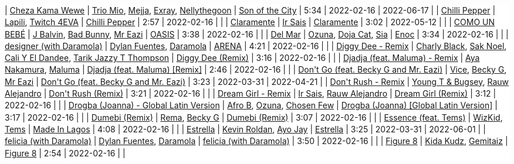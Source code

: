 | [Cheza Kama Wewe](https://open.spotify.com/track/4NAhcKp6YtMDRAMH4UeUE5) | [Trio Mio](https://open.spotify.com/artist/1YSv5pS7iY49Ech2SfHryX), [Mejja](https://open.spotify.com/artist/5VnDOE1MEaJ0VOgSypOi3u), [Exray](https://open.spotify.com/artist/0jEAvweUh4N7mXYMDkRTQo), [Nellythegoon](https://open.spotify.com/artist/33ypECIxCzdSYfzysHmrH7) | [Son of the City](https://open.spotify.com/album/7sQ6TFEEb8N88lvV6NE8OS) | 5:34 | 2022-02-16 | 2022-06-17 |
| [Chilli Pepper](https://open.spotify.com/track/3LaSa0jNnrYx693hh04y12) | [Lapili](https://open.spotify.com/artist/2LLoV50BjWiUio4K2t4fGN), [Twitch 4EVA](https://open.spotify.com/artist/1U9hi0kw9OcJiw7xvwE6go) | [Chilli Pepper](https://open.spotify.com/album/4xwG86hXwRfAC6IrDttb5z) | 2:57 | 2022-02-16 |  |
| [Claramente](https://open.spotify.com/track/3aDFCQQfwcL4aaYEjybAKh) | [Ir Sais](https://open.spotify.com/artist/4NEThNYJ3WyNcJWcmpjq88) | [Claramente](https://open.spotify.com/album/4tOaBzNRKy3Dl0Kz6itXoH) | 3:02 | 2022-05-12 |  |
| [COMO UN BEBÉ](https://open.spotify.com/track/7knLcYCOSaURD0d7HUULFM) | [J Balvin](https://open.spotify.com/artist/1vyhD5VmyZ7KMfW5gqLgo5), [Bad Bunny](https://open.spotify.com/artist/4q3ewBCX7sLwd24euuV69X), [Mr Eazi](https://open.spotify.com/artist/4TAoP0f9OuWZUesao43xUW) | [OASIS](https://open.spotify.com/album/6ylFfzx32ICw4L1A7YWNLN) | 3:38 | 2022-02-16 |  |
| [Del Mar](https://open.spotify.com/track/5cpJFiNwYyWwFLH0V6B3N8) | [Ozuna](https://open.spotify.com/artist/1i8SpTcr7yvPOmcqrbnVXY), [Doja Cat](https://open.spotify.com/artist/5cj0lLjcoR7YOSnhnX0Po5), [Sia](https://open.spotify.com/artist/5WUlDfRSoLAfcVSX1WnrxN) | [Enoc](https://open.spotify.com/album/69iuPQsXel3luOSDNF0q2Q) | 3:34 | 2022-02-16 |  |
| [designer \(with Daramola\)](https://open.spotify.com/track/7cyUsEK6wnG7YLkTIdjYJ9) | [Dylan Fuentes](https://open.spotify.com/artist/4Wcscw7z9AAE6y7qWdIAin), [Daramola](https://open.spotify.com/artist/36qm7VRfBdnnJRBS1fd0mA) | [ARENA](https://open.spotify.com/album/2ypwm0uqa0yT100p8kVWq4) | 4:21 | 2022-02-16 |  |
| [Diggy Dee \- Remix](https://open.spotify.com/track/6WRoMvvjhKsJjWJHXNJxtq) | [Charly Black](https://open.spotify.com/artist/5sK8BsvyDl4TFA6KaBf8or), [Sak Noel](https://open.spotify.com/artist/15jrieCvf3EklAScnD9kKl), [Cali Y El Dandee](https://open.spotify.com/artist/5DUlefCLzVRzNWaNURTFpK), [Tarik Jazzy T Thompson](https://open.spotify.com/artist/6sFoObgl1BzplimWTBt6sD) | [Diggy Dee \(Remix\)](https://open.spotify.com/album/1gcCnNk1xuCmeHW0v62ZoN) | 3:16 | 2022-02-16 |  |
| [Djadja \(feat\. Maluma\) \- Remix](https://open.spotify.com/track/6AzKhCHOms83jvNVLsz0Bt) | [Aya Nakamura](https://open.spotify.com/artist/7IlRNXHjoOCgEAWN5qYksg), [Maluma](https://open.spotify.com/artist/1r4hJ1h58CWwUQe3MxPuau) | [Djadja \(feat\. Maluma\) \[Remix\]](https://open.spotify.com/album/0hUQJNECak9L5Baf75HfeV) | 2:46 | 2022-02-16 |  |
| [Don't Go \(feat\. Becky G and Mr\. Eazi\)](https://open.spotify.com/track/3owxTeAZ7UXqQjeGloHGKg) | [Vice](https://open.spotify.com/artist/0q4NrXqJnc367PieejuROJ), [Becky G](https://open.spotify.com/artist/4obzFoKoKRHIphyHzJ35G3), [Mr Eazi](https://open.spotify.com/artist/4TAoP0f9OuWZUesao43xUW) | [Don't Go \(feat\. Becky G and Mr\. Eazi\)](https://open.spotify.com/album/2aK4sd781oVE0mFnHdrtZU) | 3:23 | 2022-03-31 | 2022-04-21 |
| [Don't Rush \- Remix](https://open.spotify.com/track/4ltz90zE6hPqE12EGHDMDu) | [Young T & Bugsey](https://open.spotify.com/artist/6M6XXCcO5gI68XpIlrUL3Z), [Rauw Alejandro](https://open.spotify.com/artist/1mcTU81TzQhprhouKaTkpq) | [Don't Rush \(Remix\)](https://open.spotify.com/album/7F360hzRX7Ig1r5sQPc3db) | 3:21 | 2022-02-16 |  |
| [Dream Girl \- Remix](https://open.spotify.com/track/099tjv6oy2opbpCOA3nBwX) | [Ir Sais](https://open.spotify.com/artist/4NEThNYJ3WyNcJWcmpjq88), [Rauw Alejandro](https://open.spotify.com/artist/1mcTU81TzQhprhouKaTkpq) | [Dream Girl \(Remix\)](https://open.spotify.com/album/0BeosbWOaMfZ5itwYQfw86) | 3:12 | 2022-02-16 |  |
| [Drogba \(Joanna\) \- Global Latin Version](https://open.spotify.com/track/6P1lijcRsH94klfkw7zEUj) | [Afro B](https://open.spotify.com/artist/7oMRcCu0OYSCtCyS3P37iC), [Ozuna](https://open.spotify.com/artist/1i8SpTcr7yvPOmcqrbnVXY), [Chosen Few](https://open.spotify.com/artist/35Btqnex8RxQg68iBRD16v) | [Drogba \(Joanna\) \[Global Latin Version\]](https://open.spotify.com/album/1zVgKFneyzt9OMn0Bg8oBq) | 3:17 | 2022-02-16 |  |
| [Dumebi \(Remix\)](https://open.spotify.com/track/1GxRU2jUq6Xt5vwi1vrDyK) | [Rema](https://open.spotify.com/artist/46pWGuE3dSwY3bMMXGBvVS), [Becky G](https://open.spotify.com/artist/4obzFoKoKRHIphyHzJ35G3) | [Dumebi \(Remix\)](https://open.spotify.com/album/45diWaSnnKol5bg1iQruOc) | 3:07 | 2022-02-16 |  |
| [Essence \(feat\. Tems\)](https://open.spotify.com/track/5FG7Tl93LdH117jEKYl3Cm) | [WizKid](https://open.spotify.com/artist/3tVQdUvClmAT7URs9V3rsp), [Tems](https://open.spotify.com/artist/687cZJR45JO7jhk1LHIbgq) | [Made In Lagos](https://open.spotify.com/album/6HpMdN52TfJAwVbmkrFeBN) | 4:08 | 2022-02-16 |  |
| [Estrella](https://open.spotify.com/track/5sU7NsHPwHF991Gir4ovn5) | [Kevin Roldan](https://open.spotify.com/artist/1RBzGO6Nm3uyhUSxP7EDWO), [Ayo Jay](https://open.spotify.com/artist/1V6rvT87qMQvo6HAixjlpY) | [Estrella](https://open.spotify.com/album/2J0nrljwYK59zr9Fl3cRwb) | 3:25 | 2022-03-31 | 2022-06-01 |
| [felicia \(with Daramola\)](https://open.spotify.com/track/734Y5mrHFBvzeBkmN2kZCN) | [Dylan Fuentes](https://open.spotify.com/artist/4Wcscw7z9AAE6y7qWdIAin), [Daramola](https://open.spotify.com/artist/36qm7VRfBdnnJRBS1fd0mA) | [felicia \(with Daramola\)](https://open.spotify.com/album/3tKjxcrAF5RYvoovdjZ2Vd) | 3:50 | 2022-02-16 |  |
| [Figure 8](https://open.spotify.com/track/5uW0vbHDebFv9YLHCQSNid) | [Kida Kudz](https://open.spotify.com/artist/4wrFUdBKN4RBMtC3ZoLVdw), [Gemitaiz](https://open.spotify.com/artist/4upwdFMlZBmQ68jP9jPzjK) | [Figure 8](https://open.spotify.com/album/7zzY5KFRsqZMtKyIdq81JM) | 2:54 | 2022-02-16 |  |